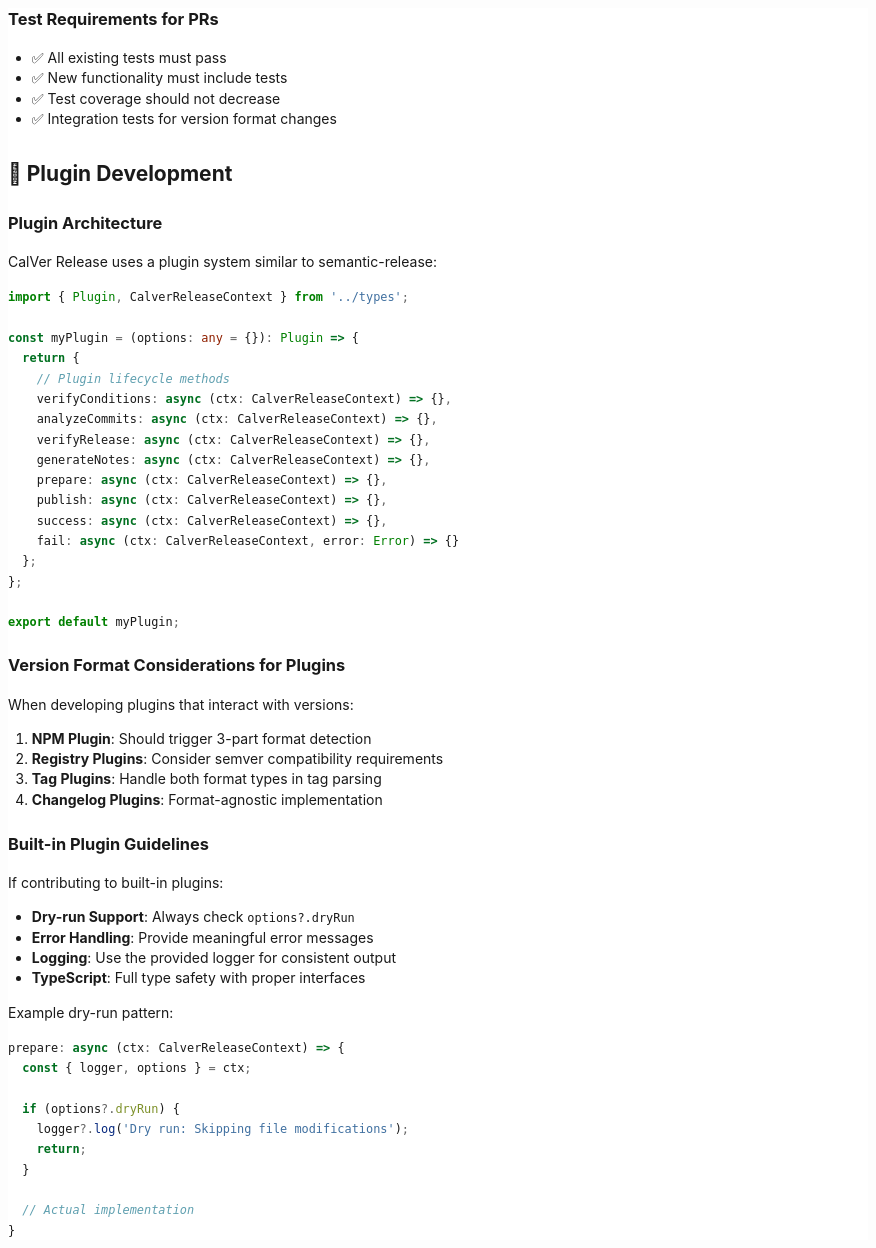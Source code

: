 ### Test Requirements for PRs

- ✅ All existing tests must pass
- ✅ New functionality must include tests
- ✅ Test coverage should not decrease
- ✅ Integration tests for version format changes

## 🔌 Plugin Development

### Plugin Architecture

CalVer Release uses a plugin system similar to semantic-release:

```typescript
import { Plugin, CalverReleaseContext } from '../types';

const myPlugin = (options: any = {}): Plugin => {
  return {
    // Plugin lifecycle methods
    verifyConditions: async (ctx: CalverReleaseContext) => {},
    analyzeCommits: async (ctx: CalverReleaseContext) => {},
    verifyRelease: async (ctx: CalverReleaseContext) => {},
    generateNotes: async (ctx: CalverReleaseContext) => {},
    prepare: async (ctx: CalverReleaseContext) => {},
    publish: async (ctx: CalverReleaseContext) => {},
    success: async (ctx: CalverReleaseContext) => {},
    fail: async (ctx: CalverReleaseContext, error: Error) => {}
  };
};

export default myPlugin;
```

### Version Format Considerations for Plugins

When developing plugins that interact with versions:

1. **NPM Plugin**: Should trigger 3-part format detection
2. **Registry Plugins**: Consider semver compatibility requirements
3. **Tag Plugins**: Handle both format types in tag parsing
4. **Changelog Plugins**: Format-agnostic implementation

### Built-in Plugin Guidelines

If contributing to built-in plugins:

- **Dry-run Support**: Always check `options?.dryRun`
- **Error Handling**: Provide meaningful error messages
- **Logging**: Use the provided logger for consistent output
- **TypeScript**: Full type safety with proper interfaces

Example dry-run pattern:
```typescript
prepare: async (ctx: CalverReleaseContext) => {
  const { logger, options } = ctx;
  
  if (options?.dryRun) {
    logger?.log('Dry run: Skipping file modifications');
    return;
  }
  
  // Actual implementation
}
```
